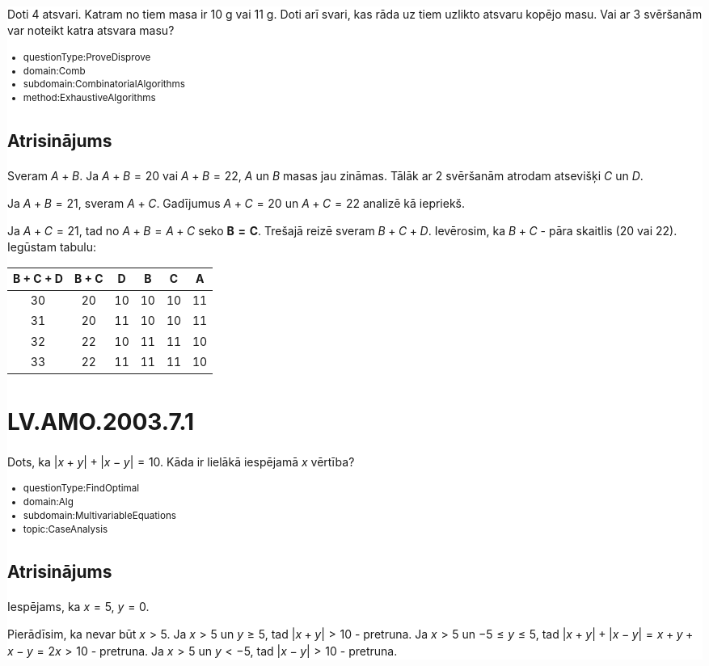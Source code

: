 Doti $4$ atsvari. Katram no tiem masa ir $10~\mathrm{g}$ vai $11~\mathrm{g}$. 
Doti arī svari, kas rāda uz tiem uzlikto atsvaru kopējo masu. Vai ar $3$ 
svēršanām var noteikt katra atsvara masu?

<small>

* questionType:ProveDisprove
* domain:Comb
* subdomain:CombinatorialAlgorithms
* method:ExhaustiveAlgorithms

</small>

## Atrisinājums

Sveram $A+B$. Ja $A+B=20$ vai $A+B=22$, $A$ un $B$ masas jau zināmas. Tālāk ar 
$2$ svēršanām atrodam atsevišķi $C$ un $D$.

Ja $A+B=21$, sveram $A+C$. Gadījumus $A+C=20$ un $A+C=22$ analizē kā iepriekš.

Ja $A+C=21$, tad no $A+B=A+C$ seko $\mathbf{B=C}$. Trešajā reizē sveram 
$B+C+D$. Ievērosim, ka $B+C$ - pāra skaitlis ($20$ vai $22$). Iegūstam tabulu:

| $\mathbf{B}+\mathbf{C}+\mathbf{D}$ | $\mathbf{B}+\mathbf{C}$ | $\mathbf{D}$ | $\mathbf{B}$ | $\mathbf{C}$ | $\mathbf{A}$ |
| :---: | :---: | :---: | :---: | :---: | :---: |
| $30$ | $20$ | $10$ | $10$ | $10$ | $11$ |
| $31$ | $20$ | $11$ | $10$ | $10$ | $11$ |
| $32$ | $22$ | $10$ | $11$ | $11$ | $10$ |
| $33$ | $22$ | $11$ | $11$ | $11$ | $10$ |



# <lo-sample/> LV.AMO.2003.7.1

Dots, ka $|x+y|+|x-y|=10$. Kāda ir lielākā iespējamā $x$ vērtība?

<small>

* questionType:FindOptimal
* domain:Alg
* subdomain:MultivariableEquations
* topic:CaseAnalysis


</small>

## Atrisinājums

Iespējams, ka $x=5$, $y=0$.

Pierādīsim, ka nevar būt $x>5$. Ja $x>5$ un $y \geq 5$, tad $|x+y|>10$ - 
pretruna. Ja $x>5$ un $-5 \leq y \leq 5$, tad $|x+y|+|x-y|=x+y+x-y=2x>10$ - 
pretruna. Ja $x>5$ un $y<-5$, tad $|x-y|>10$ - pretruna.
